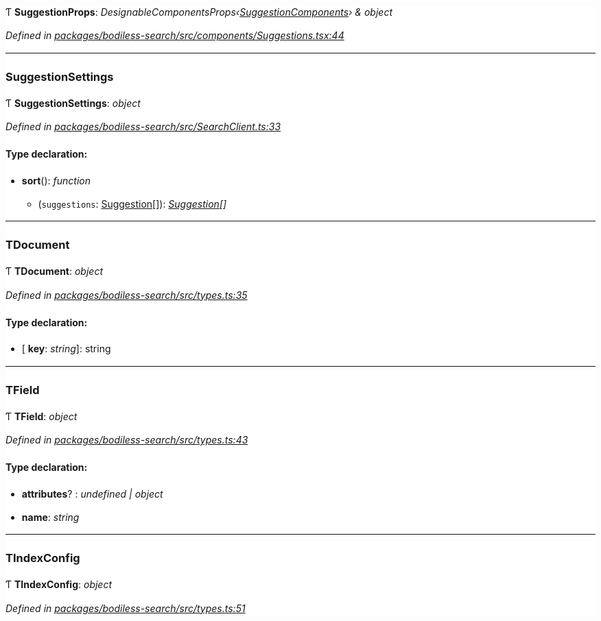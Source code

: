 Ƭ **SuggestionProps**: *DesignableComponentsProps‹[SuggestionComponents](globals.md#suggestioncomponents)› & object*

*Defined in [packages/bodiless-search/src/components/Suggestions.tsx:44](https://github.com/dewen/Bodiless-JS/blob/8d63f93c/packages/bodiless-search/src/components/Suggestions.tsx#L44)*

___

###  SuggestionSettings

Ƭ **SuggestionSettings**: *object*

*Defined in [packages/bodiless-search/src/SearchClient.ts:33](https://github.com/dewen/Bodiless-JS/blob/8d63f93c/packages/bodiless-search/src/SearchClient.ts#L33)*

#### Type declaration:

* **sort**(): *function*

  * (`suggestions`: [Suggestion](globals.md#suggestion)[]): *[Suggestion](globals.md#suggestion)[]*

___

###  TDocument

Ƭ **TDocument**: *object*

*Defined in [packages/bodiless-search/src/types.ts:35](https://github.com/dewen/Bodiless-JS/blob/8d63f93c/packages/bodiless-search/src/types.ts#L35)*

#### Type declaration:

* \[ **key**: *string*\]: string

___

###  TField

Ƭ **TField**: *object*

*Defined in [packages/bodiless-search/src/types.ts:43](https://github.com/dewen/Bodiless-JS/blob/8d63f93c/packages/bodiless-search/src/types.ts#L43)*

#### Type declaration:

* **attributes**? : *undefined | object*

* **name**: *string*

___

###  TIndexConfig

Ƭ **TIndexConfig**: *object*

*Defined in [packages/bodiless-search/src/types.ts:51](https://github.com/dewen/Bodiless-JS/blob/8d63f93c/packages/bodiless-search/src/types.ts#L51)*
